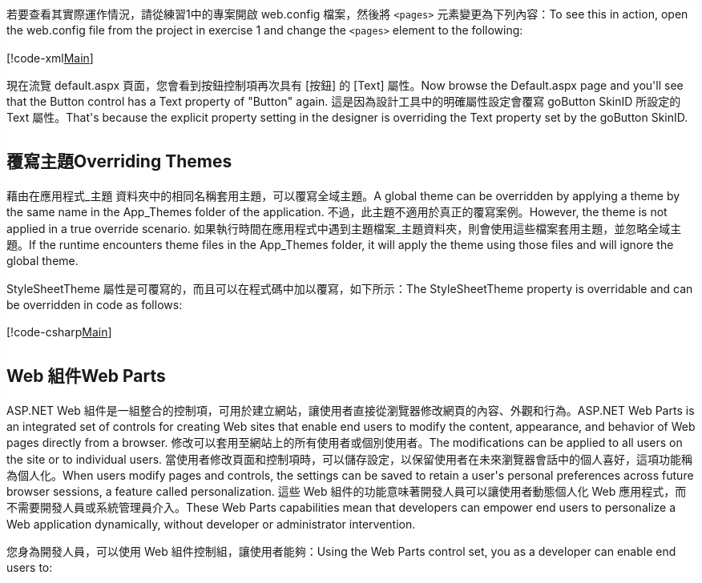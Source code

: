 <span data-ttu-id="f3f5e-363">若要查看其實際運作情況，請從練習1中的專案開啟 web.config 檔案，然後將 `<pages>` 元素變更為下列內容：</span><span class="sxs-lookup"><span data-stu-id="f3f5e-363">To see this in action, open the web.config file from the project in exercise 1 and change the `<pages>` element to the following:</span></span>

[!code-xml[Main](profiles-themes-and-web-parts/samples/sample19.xml)]

<span data-ttu-id="f3f5e-364">現在流覽 default.aspx 頁面，您會看到按鈕控制項再次具有 [按鈕] 的 [Text] 屬性。</span><span class="sxs-lookup"><span data-stu-id="f3f5e-364">Now browse the Default.aspx page and you'll see that the Button control has a Text property of "Button" again.</span></span> <span data-ttu-id="f3f5e-365">這是因為設計工具中的明確屬性設定會覆寫 goButton SkinID 所設定的 Text 屬性。</span><span class="sxs-lookup"><span data-stu-id="f3f5e-365">That's because the explicit property setting in the designer is overriding the Text property set by the goButton SkinID.</span></span>

## <a name="overriding-themes"></a><span data-ttu-id="f3f5e-366">覆寫主題</span><span class="sxs-lookup"><span data-stu-id="f3f5e-366">Overriding Themes</span></span>

<span data-ttu-id="f3f5e-367">藉由在應用程式\_主題 資料夾中的相同名稱套用主題，可以覆寫全域主題。</span><span class="sxs-lookup"><span data-stu-id="f3f5e-367">A global theme can be overridden by applying a theme by the same name in the App\_Themes folder of the application.</span></span> <span data-ttu-id="f3f5e-368">不過，此主題不適用於真正的覆寫案例。</span><span class="sxs-lookup"><span data-stu-id="f3f5e-368">However, the theme is not applied in a true override scenario.</span></span> <span data-ttu-id="f3f5e-369">如果執行時間在應用程式中遇到主題檔案\_主題資料夾，則會使用這些檔案套用主題，並忽略全域主題。</span><span class="sxs-lookup"><span data-stu-id="f3f5e-369">If the runtime encounters theme files in the App\_Themes folder, it will apply the theme using those files and will ignore the global theme.</span></span>

<span data-ttu-id="f3f5e-370">StyleSheetTheme 屬性是可覆寫的，而且可以在程式碼中加以覆寫，如下所示：</span><span class="sxs-lookup"><span data-stu-id="f3f5e-370">The StyleSheetTheme property is overridable and can be overridden in code as follows:</span></span>

[!code-csharp[Main](profiles-themes-and-web-parts/samples/sample20.cs)]

## <a name="web-parts"></a><span data-ttu-id="f3f5e-371">Web 組件</span><span class="sxs-lookup"><span data-stu-id="f3f5e-371">Web Parts</span></span>

<span data-ttu-id="f3f5e-372">ASP.NET Web 組件是一組整合的控制項，可用於建立網站，讓使用者直接從瀏覽器修改網頁的內容、外觀和行為。</span><span class="sxs-lookup"><span data-stu-id="f3f5e-372">ASP.NET Web Parts is an integrated set of controls for creating Web sites that enable end users to modify the content, appearance, and behavior of Web pages directly from a browser.</span></span> <span data-ttu-id="f3f5e-373">修改可以套用至網站上的所有使用者或個別使用者。</span><span class="sxs-lookup"><span data-stu-id="f3f5e-373">The modifications can be applied to all users on the site or to individual users.</span></span> <span data-ttu-id="f3f5e-374">當使用者修改頁面和控制項時，可以儲存設定，以保留使用者在未來瀏覽器會話中的個人喜好，這項功能稱為個人化。</span><span class="sxs-lookup"><span data-stu-id="f3f5e-374">When users modify pages and controls, the settings can be saved to retain a user's personal preferences across future browser sessions, a feature called personalization.</span></span> <span data-ttu-id="f3f5e-375">這些 Web 組件的功能意味著開發人員可以讓使用者動態個人化 Web 應用程式，而不需要開發人員或系統管理員介入。</span><span class="sxs-lookup"><span data-stu-id="f3f5e-375">These Web Parts capabilities mean that developers can empower end users to personalize a Web application dynamically, without developer or administrator intervention.</span></span>

<span data-ttu-id="f3f5e-376">您身為開發人員，可以使用 Web 組件控制組，讓使用者能夠：</span><span class="sxs-lookup"><span data-stu-id="f3f5e-376">Using the Web Parts control set, you as a developer can enable end users to:</span></span>
